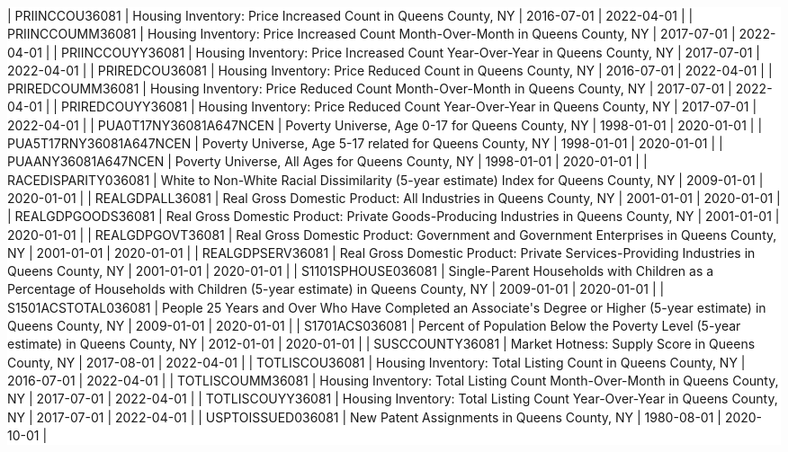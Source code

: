 | PRIINCCOU36081            | Housing Inventory: Price Increased Count in Queens County, NY                                                                                                              | 2016-07-01          | 2022-04-01        |
| PRIINCCOUMM36081          | Housing Inventory: Price Increased Count Month-Over-Month in Queens County, NY                                                                                             | 2017-07-01          | 2022-04-01        |
| PRIINCCOUYY36081          | Housing Inventory: Price Increased Count Year-Over-Year in Queens County, NY                                                                                               | 2017-07-01          | 2022-04-01        |
| PRIREDCOU36081            | Housing Inventory: Price Reduced Count in Queens County, NY                                                                                                                | 2016-07-01          | 2022-04-01        |
| PRIREDCOUMM36081          | Housing Inventory: Price Reduced Count Month-Over-Month in Queens County, NY                                                                                               | 2017-07-01          | 2022-04-01        |
| PRIREDCOUYY36081          | Housing Inventory: Price Reduced Count Year-Over-Year in Queens County, NY                                                                                                 | 2017-07-01          | 2022-04-01        |
| PUA0T17NY36081A647NCEN    | Poverty Universe, Age 0-17 for Queens County, NY                                                                                                                           | 1998-01-01          | 2020-01-01        |
| PUA5T17RNY36081A647NCEN   | Poverty Universe, Age 5-17 related for Queens County, NY                                                                                                                   | 1998-01-01          | 2020-01-01        |
| PUAANY36081A647NCEN       | Poverty Universe, All Ages for Queens County, NY                                                                                                                           | 1998-01-01          | 2020-01-01        |
| RACEDISPARITY036081       | White to Non-White Racial Dissimilarity (5-year estimate) Index for Queens County, NY                                                                                      | 2009-01-01          | 2020-01-01        |
| REALGDPALL36081           | Real Gross Domestic Product: All Industries in Queens County, NY                                                                                                           | 2001-01-01          | 2020-01-01        |
| REALGDPGOODS36081         | Real Gross Domestic Product: Private Goods-Producing Industries in Queens County, NY                                                                                       | 2001-01-01          | 2020-01-01        |
| REALGDPGOVT36081          | Real Gross Domestic Product: Government and Government Enterprises in Queens County, NY                                                                                    | 2001-01-01          | 2020-01-01        |
| REALGDPSERV36081          | Real Gross Domestic Product: Private Services-Providing Industries in Queens County, NY                                                                                    | 2001-01-01          | 2020-01-01        |
| S1101SPHOUSE036081        | Single-Parent Households with Children as a Percentage of Households with Children (5-year estimate) in Queens County, NY                                                  | 2009-01-01          | 2020-01-01        |
| S1501ACSTOTAL036081       | People 25 Years and Over Who Have Completed an Associate's Degree or Higher (5-year estimate) in Queens County, NY                                                         | 2009-01-01          | 2020-01-01        |
| S1701ACS036081            | Percent of Population Below the Poverty Level (5-year estimate) in Queens County, NY                                                                                       | 2012-01-01          | 2020-01-01        |
| SUSCCOUNTY36081           | Market Hotness: Supply Score in Queens County, NY                                                                                                                          | 2017-08-01          | 2022-04-01        |
| TOTLISCOU36081            | Housing Inventory: Total Listing Count in Queens County, NY                                                                                                                | 2016-07-01          | 2022-04-01        |
| TOTLISCOUMM36081          | Housing Inventory: Total Listing Count Month-Over-Month in Queens County, NY                                                                                               | 2017-07-01          | 2022-04-01        |
| TOTLISCOUYY36081          | Housing Inventory: Total Listing Count Year-Over-Year in Queens County, NY                                                                                                 | 2017-07-01          | 2022-04-01        |
| USPTOISSUED036081         | New Patent Assignments in Queens County, NY                                                                                                                                | 1980-08-01          | 2020-10-01        |